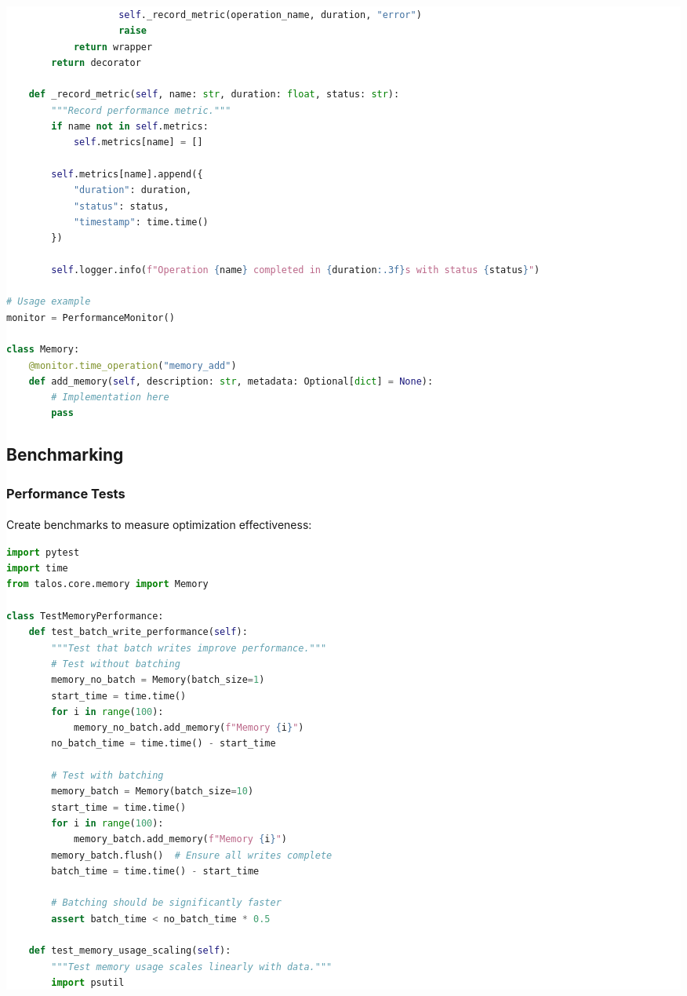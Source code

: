 ```python
                    self._record_metric(operation_name, duration, "error")
                    raise
            return wrapper
        return decorator
    
    def _record_metric(self, name: str, duration: float, status: str):
        """Record performance metric."""
        if name not in self.metrics:
            self.metrics[name] = []
        
        self.metrics[name].append({
            "duration": duration,
            "status": status,
            "timestamp": time.time()
        })
        
        self.logger.info(f"Operation {name} completed in {duration:.3f}s with status {status}")

# Usage example
monitor = PerformanceMonitor()

class Memory:
    @monitor.time_operation("memory_add")
    def add_memory(self, description: str, metadata: Optional[dict] = None):
        # Implementation here
        pass
```

## Benchmarking

### Performance Tests

Create benchmarks to measure optimization effectiveness:

```python
import pytest
import time
from talos.core.memory import Memory

class TestMemoryPerformance:
    def test_batch_write_performance(self):
        """Test that batch writes improve performance."""
        # Test without batching
        memory_no_batch = Memory(batch_size=1)
        start_time = time.time()
        for i in range(100):
            memory_no_batch.add_memory(f"Memory {i}")
        no_batch_time = time.time() - start_time
        
        # Test with batching
        memory_batch = Memory(batch_size=10)
        start_time = time.time()
        for i in range(100):
            memory_batch.add_memory(f"Memory {i}")
        memory_batch.flush()  # Ensure all writes complete
        batch_time = time.time() - start_time
        
        # Batching should be significantly faster
        assert batch_time < no_batch_time * 0.5
        
    def test_memory_usage_scaling(self):
        """Test memory usage scales linearly with data."""
        import psutil
```